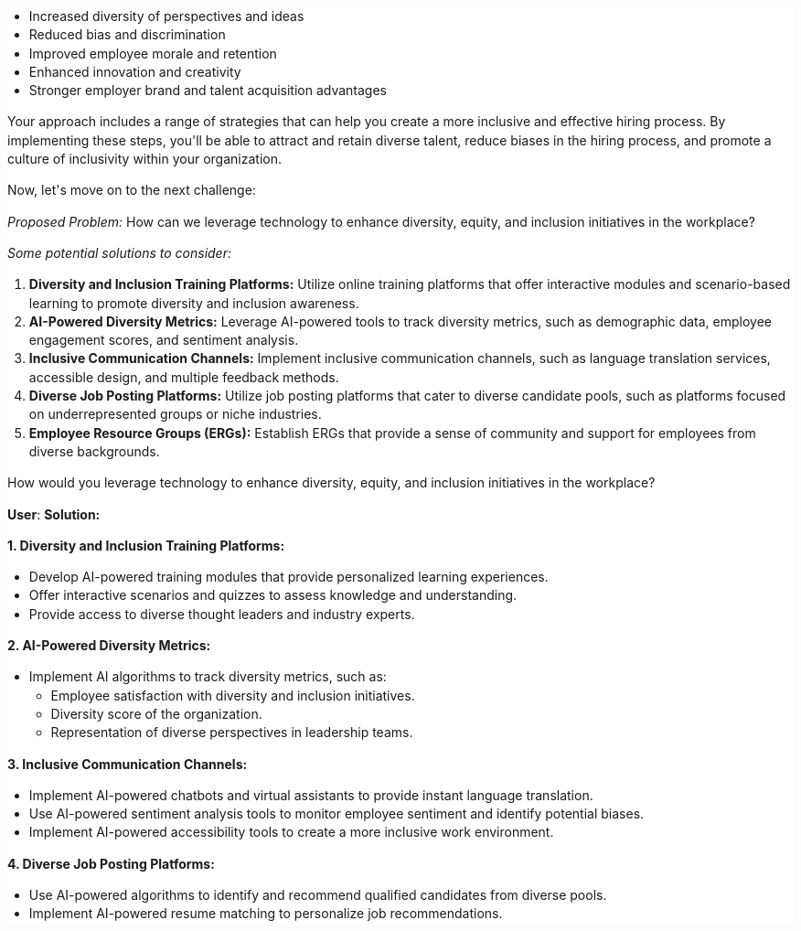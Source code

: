 * Increased diversity of perspectives and ideas
* Reduced bias and discrimination
* Improved employee morale and retention
* Enhanced innovation and creativity
* Stronger employer brand and talent acquisition advantages

Your approach includes a range of strategies that can help you create a more inclusive and effective hiring process. By implementing these steps, you'll be able to attract and retain diverse talent, reduce biases in the hiring process, and promote a culture of inclusivity within your organization.

Now, let's move on to the next challenge:

*Proposed Problem:* How can we leverage technology to enhance diversity, equity, and inclusion initiatives in the workplace?

*Some potential solutions to consider:*

1. **Diversity and Inclusion Training Platforms:** Utilize online training platforms that offer interactive modules and scenario-based learning to promote diversity and inclusion awareness.
2. **AI-Powered Diversity Metrics:** Leverage AI-powered tools to track diversity metrics, such as demographic data, employee engagement scores, and sentiment analysis.
3. **Inclusive Communication Channels:** Implement inclusive communication channels, such as language translation services, accessible design, and multiple feedback methods.
4. **Diverse Job Posting Platforms:** Utilize job posting platforms that cater to diverse candidate pools, such as platforms focused on underrepresented groups or niche industries.
5. **Employee Resource Groups (ERGs):** Establish ERGs that provide a sense of community and support for employees from diverse backgrounds.

How would you leverage technology to enhance diversity, equity, and inclusion initiatives in the workplace?

**User**: **Solution:**

**1. Diversity and Inclusion Training Platforms:**

* Develop AI-powered training modules that provide personalized learning experiences.
* Offer interactive scenarios and quizzes to assess knowledge and understanding.
* Provide access to diverse thought leaders and industry experts.

**2. AI-Powered Diversity Metrics:**

* Implement AI algorithms to track diversity metrics, such as:
    * Employee satisfaction with diversity and inclusion initiatives.
    * Diversity score of the organization.
    * Representation of diverse perspectives in leadership teams.

**3. Inclusive Communication Channels:**

* Implement AI-powered chatbots and virtual assistants to provide instant language translation.
* Use AI-powered sentiment analysis tools to monitor employee sentiment and identify potential biases.
* Implement AI-powered accessibility tools to create a more inclusive work environment.

**4. Diverse Job Posting Platforms:**

* Use AI-powered algorithms to identify and recommend qualified candidates from diverse pools.
* Implement AI-powered resume matching to personalize job recommendations.
